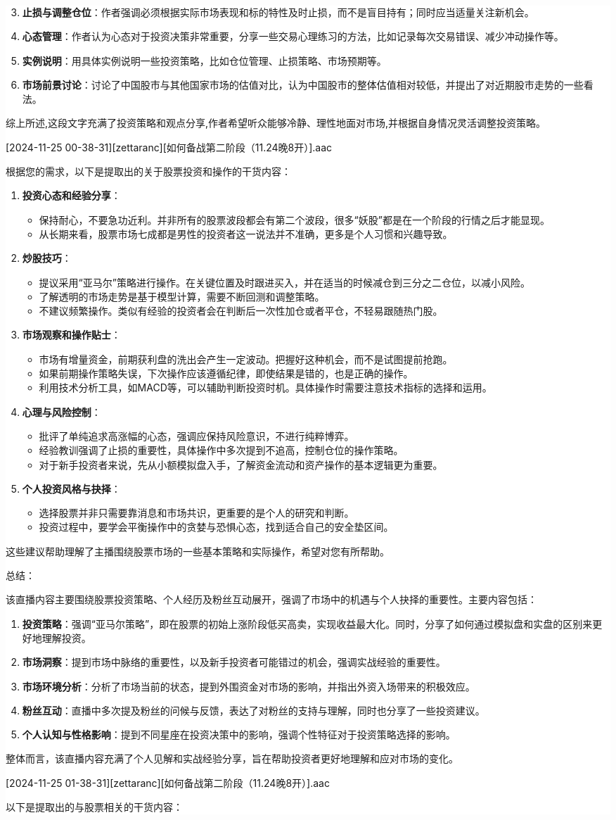 3. **止损与调整仓位**：作者强调必须根据实际市场表现和标的特性及时止损，而不是盲目持有；同时应当适量关注新机会。

4. **心态管理**：作者认为心态对于投资决策非常重要，分享一些交易心理练习的方法，比如记录每次交易错误、减少冲动操作等。

5. **实例说明**：用具体实例说明一些投资策略，比如仓位管理、止损策略、市场预期等。

6. **市场前景讨论**：讨论了中国股市与其他国家市场的估值对比，认为中国股市的整体估值相对较低，并提出了对近期股市走势的一些看法。

综上所述,这段文字充满了投资策略和观点分享,作者希望听众能够冷静、理性地面对市场,并根据自身情况灵活调整投资策略。

[2024-11-25 00-38-31][zettaranc][如何备战第二阶段（11.24晚8开）].aac

根据您的需求，以下是提取出的关于股票投资和操作的干货内容：

1. **投资心态和经验分享**：
   
   - 保持耐心，不要急功近利。并非所有的股票波段都会有第二个波段，很多“妖股”都是在一个阶段的行情之后才能显现。
   - 从长期来看，股票市场七成都是男性的投资者这一说法并不准确，更多是个人习惯和兴趣导致。

2. **炒股技巧**：
   
   - 提议采用“亚马尔”策略进行操作。在关键位置及时跟进买入，并在适当的时候减仓到三分之二仓位，以减小风险。
   - 了解透明的市场走势是基于模型计算，需要不断回测和调整策略。
   - 不建议频繁操作。类似有经验的投资者会在判断后一次性加仓或者平仓，不轻易跟随热门股。

3. **市场观察和操作贴士**：
   
   - 市场有增量资金，前期获利盘的洗出会产生一定波动。把握好这种机会，而不是试图提前抢跑。
   - 如果前期操作策略失误，下次操作应该遵循纪律，即使结果是错的，也是正确的操作。
   - 利用技术分析工具，如MACD等，可以辅助判断投资时机。具体操作时需要注意技术指标的选择和运用。

4. **心理与风险控制**：
   
   - 批评了单纯追求高涨幅的心态，强调应保持风险意识，不进行纯粹博弈。
   - 经验教训强调了止损的重要性，具体操作中多次提到不追高，控制仓位的操作策略。
   - 对于新手投资者来说，先从小额模拟盘入手，了解资金流动和资产操作的基本逻辑更为重要。

5. **个人投资风格与抉择**：
   
   - 选择股票并非只需要靠消息和市场共识，更重要的是个人的研究和判断。
   - 投资过程中，要学会平衡操作中的贪婪与恐惧心态，找到适合自己的安全垫区间。

这些建议帮助理解了主播围绕股票市场的一些基本策略和实际操作，希望对您有所帮助。

总结：

该直播内容主要围绕股票投资策略、个人经历及粉丝互动展开，强调了市场中的机遇与个人抉择的重要性。主要内容包括：

1. **投资策略**：强调“亚马尔策略”，即在股票的初始上涨阶段低买高卖，实现收益最大化。同时，分享了如何通过模拟盘和实盘的区别来更好地理解投资。

2. **市场洞察**：提到市场中脉络的重要性，以及新手投资者可能错过的机会，强调实战经验的重要性。

3. **市场环境分析**：分析了市场当前的状态，提到外围资金对市场的影响，并指出外资入场带来的积极效应。

4. **粉丝互动**：直播中多次提及粉丝的问候与反馈，表达了对粉丝的支持与理解，同时也分享了一些投资建议。

5. **个人认知与性格影响**：提到不同星座在投资决策中的影响，强调个性特征对于投资策略选择的影响。

整体而言，该直播内容充满了个人见解和实战经验分享，旨在帮助投资者更好地理解和应对市场的变化。

[2024-11-25 01-38-31][zettaranc][如何备战第二阶段（11.24晚8开）].aac

以下是提取出的与股票相关的干货内容：
